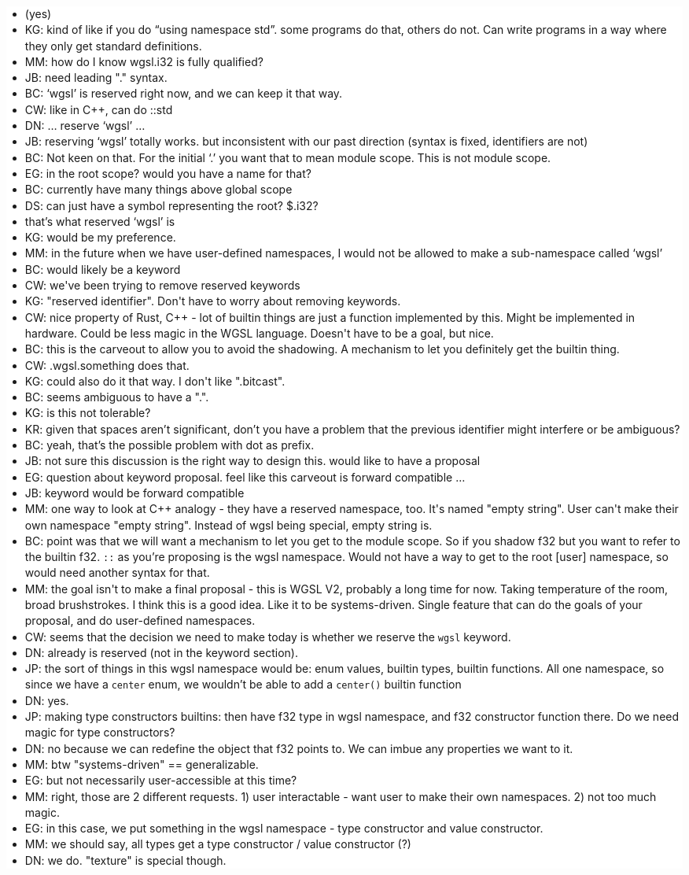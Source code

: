 * (yes)
* KG: kind of like if you do “using namespace std”. some programs do that, others do not. Can write programs in a way where they only get standard definitions.
* MM: how do I know wgsl.i32 is fully qualified?
* JB: need leading "." syntax.
* BC: ‘wgsl’ is reserved right now, and we can keep it that way.
* CW: like in C++, can do ::std
* DN: … reserve ‘wgsl’ …
* JB: reserving ‘wgsl’ totally works. but inconsistent with our past direction (syntax is fixed, identifiers are not)
* BC: Not keen on that.  For the initial ‘.’ you want that to mean module scope. This is not module scope.  
* EG: in the root scope? would you have a name for that?
* BC: currently have many things above global scope
* DS: can just have a symbol representing the root? $.i32?
* that’s what reserved ‘wgsl’ is
* KG: would be my preference. 
* MM: in the future when we have user-defined namespaces, I would not be allowed to make a sub-namespace called ‘wgsl’
* BC: would likely be a keyword
* CW: we've been trying to remove reserved keywords
* KG: "reserved identifier". Don't have to worry about removing keywords.
* CW: nice property of Rust, C++ - lot of builtin things are just a function implemented by this. Might be implemented in hardware. Could be less magic in the WGSL language. Doesn't have to be a goal, but nice.
* BC: this is the carveout to allow you to avoid the shadowing. A mechanism to let you definitely get the builtin thing.
* CW: .wgsl.something does that.
* KG: could also do it that way. I don't like ".bitcast".
* BC: seems ambiguous to have a ".".
* KG: is this not tolerable?
* KR: given that spaces aren’t significant, don’t you have a problem that the previous identifier might interfere or be ambiguous?
* BC: yeah, that’s the possible problem with dot as prefix.
* JB: not sure this discussion is the right way to design this. would like to have a proposal
* EG: question about keyword proposal. feel like this carveout is forward compatible …
* JB: keyword would be forward compatible
* MM: one way to look at C++ analogy - they have a reserved namespace, too. It's named "empty string". User can't make their own namespace "empty string". Instead of wgsl being special, empty string is.
* BC: point was that we will want a mechanism to let you get to the module scope. So if you shadow f32 but you want to refer to the builtin f32. `::` as you’re proposing is the wgsl namespace. Would not have a way to get to the root [user] namespace, so would need another syntax for that.
* MM: the goal isn't to make a final proposal - this is WGSL V2, probably a long time for now. Taking temperature of the room, broad brushstrokes. I think this is a good idea. Like it to be systems-driven. Single feature that can do the goals of your proposal, and do user-defined namespaces. 
* CW: seems that the decision we need to make today is whether we reserve the `wgsl` keyword.
* DN: already is reserved (not in the keyword section).
* JP: the sort of things in this wgsl namespace would be: enum values, builtin types, builtin functions. All one namespace, so since we have a `center` enum, we wouldn’t be able to add a `center()` builtin function
* DN: yes.
* JP: making type constructors builtins: then have f32 type in wgsl namespace, and f32 constructor function there. Do we need magic for type constructors?
* DN: no because we can redefine the object that f32 points to. We can imbue any properties we want to it.
* MM: btw "systems-driven" == generalizable.
* EG: but not necessarily user-accessible at this time?
* MM: right, those are 2 different requests. 1) user interactable - want user to make their own namespaces. 2) not too much magic.
* EG: in this case, we put something in the wgsl namespace - type constructor and value constructor.
* MM: we should say, all types get a type constructor / value constructor (?)
* DN: we do. "texture" is special though.